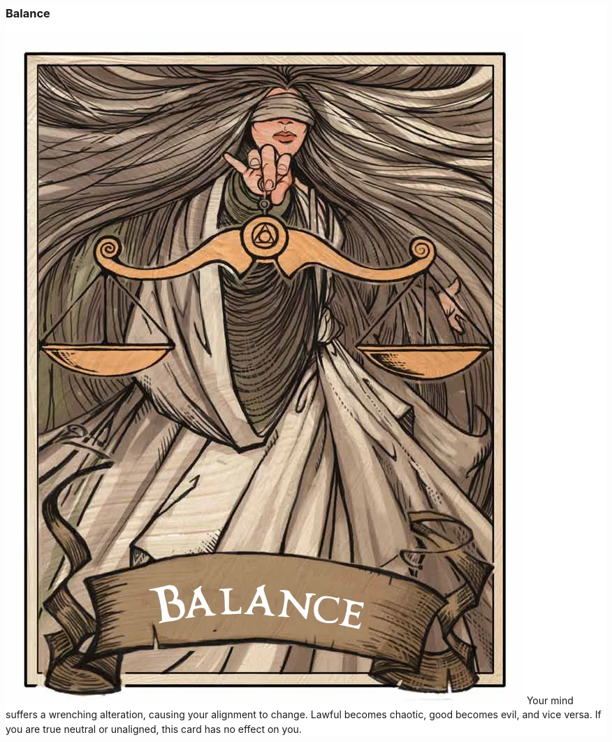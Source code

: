 ### Balance
![](z_compendium/decks/img/20-balance.webp#card)
Your mind suffers a wrenching alteration, causing your alignment to change. Lawful becomes chaotic, good becomes evil, and vice versa. If you are true neutral or unaligned, this card has no effect on you.
